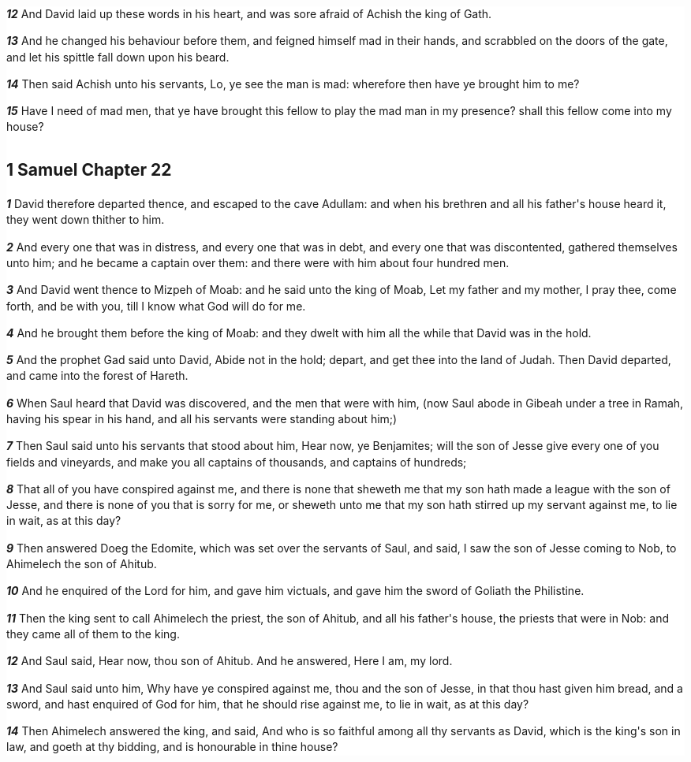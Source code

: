 ***12*** And David laid up these words in his heart, and was sore afraid of Achish the king of Gath.

***13*** And he changed his behaviour before them, and feigned himself mad in their hands, and scrabbled on the doors of the gate, and let his spittle fall down upon his beard.

***14*** Then said Achish unto his servants, Lo, ye see the man is mad: wherefore then have ye brought him to me?

***15*** Have I need of mad men, that ye have brought this fellow to play the mad man in my presence? shall this fellow come into my house?


## 1 Samuel Chapter 22

***1*** David therefore departed thence, and escaped to the cave Adullam: and when his brethren and all his father's house heard it, they went down thither to him.

***2*** And every one that was in distress, and every one that was in debt, and every one that was discontented, gathered themselves unto him; and he became a captain over them: and there were with him about four hundred men.

***3*** And David went thence to Mizpeh of Moab: and he said unto the king of Moab, Let my father and my mother, I pray thee, come forth, and be with you, till I know what God will do for me.

***4*** And he brought them before the king of Moab: and they dwelt with him all the while that David was in the hold.

***5*** And the prophet Gad said unto David, Abide not in the hold; depart, and get thee into the land of Judah. Then David departed, and came into the forest of Hareth.

***6*** When Saul heard that David was discovered, and the men that were with him, (now Saul abode in Gibeah under a tree in Ramah, having his spear in his hand, and all his servants were standing about him;)

***7*** Then Saul said unto his servants that stood about him, Hear now, ye Benjamites; will the son of Jesse give every one of you fields and vineyards, and make you all captains of thousands, and captains of hundreds;

***8*** That all of you have conspired against me, and there is none that sheweth me that my son hath made a league with the son of Jesse, and there is none of you that is sorry for me, or sheweth unto me that my son hath stirred up my servant against me, to lie in wait, as at this day?

***9*** Then answered Doeg the Edomite, which was set over the servants of Saul, and said, I saw the son of Jesse coming to Nob, to Ahimelech the son of Ahitub.

***10*** And he enquired of the Lord for him, and gave him victuals, and gave him the sword of Goliath the Philistine.

***11*** Then the king sent to call Ahimelech the priest, the son of Ahitub, and all his father's house, the priests that were in Nob: and they came all of them to the king.

***12*** And Saul said, Hear now, thou son of Ahitub. And he answered, Here I am, my lord.

***13*** And Saul said unto him, Why have ye conspired against me, thou and the son of Jesse, in that thou hast given him bread, and a sword, and hast enquired of God for him, that he should rise against me, to lie in wait, as at this day?

***14*** Then Ahimelech answered the king, and said, And who is so faithful among all thy servants as David, which is the king's son in law, and goeth at thy bidding, and is honourable in thine house?

